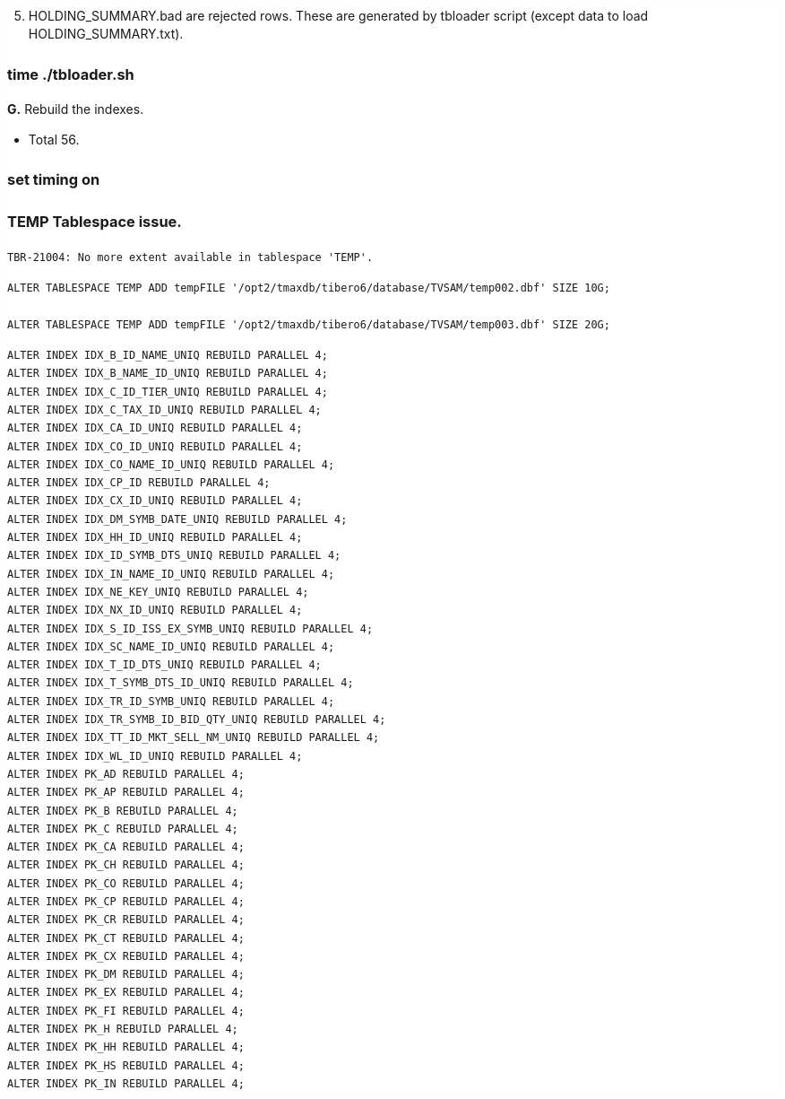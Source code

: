 5) HOLDING_SUMMARY.bad are rejected rows. These are generated by tbloader script (except data to load HOLDING_SUMMARY.txt).


### time ./tbloader.sh

__G.__ Rebuild the indexes. 

- Total 56.

### set timing on


### TEMP Tablespace issue.

```
TBR-21004: No more extent available in tablespace 'TEMP'. 
```
```
ALTER TABLESPACE TEMP ADD tempFILE '/opt2/tmaxdb/tibero6/database/TVSAM/temp002.dbf' SIZE 10G;

ALTER TABLESPACE TEMP ADD tempFILE '/opt2/tmaxdb/tibero6/database/TVSAM/temp003.dbf' SIZE 20G;
```

```
ALTER INDEX IDX_B_ID_NAME_UNIQ REBUILD PARALLEL 4;
ALTER INDEX IDX_B_NAME_ID_UNIQ REBUILD PARALLEL 4;
ALTER INDEX IDX_C_ID_TIER_UNIQ REBUILD PARALLEL 4;
ALTER INDEX IDX_C_TAX_ID_UNIQ REBUILD PARALLEL 4;
ALTER INDEX IDX_CA_ID_UNIQ REBUILD PARALLEL 4;
ALTER INDEX IDX_CO_ID_UNIQ REBUILD PARALLEL 4;
ALTER INDEX IDX_CO_NAME_ID_UNIQ REBUILD PARALLEL 4;
ALTER INDEX IDX_CP_ID REBUILD PARALLEL 4;
ALTER INDEX IDX_CX_ID_UNIQ REBUILD PARALLEL 4;
ALTER INDEX IDX_DM_SYMB_DATE_UNIQ REBUILD PARALLEL 4;
ALTER INDEX IDX_HH_ID_UNIQ REBUILD PARALLEL 4;
ALTER INDEX IDX_ID_SYMB_DTS_UNIQ REBUILD PARALLEL 4;
ALTER INDEX IDX_IN_NAME_ID_UNIQ REBUILD PARALLEL 4;
ALTER INDEX IDX_NE_KEY_UNIQ REBUILD PARALLEL 4;
ALTER INDEX IDX_NX_ID_UNIQ REBUILD PARALLEL 4;
ALTER INDEX IDX_S_ID_ISS_EX_SYMB_UNIQ REBUILD PARALLEL 4;
ALTER INDEX IDX_SC_NAME_ID_UNIQ REBUILD PARALLEL 4;
ALTER INDEX IDX_T_ID_DTS_UNIQ REBUILD PARALLEL 4;
ALTER INDEX IDX_T_SYMB_DTS_ID_UNIQ REBUILD PARALLEL 4;
ALTER INDEX IDX_TR_ID_SYMB_UNIQ REBUILD PARALLEL 4;
ALTER INDEX IDX_TR_SYMB_ID_BID_QTY_UNIQ REBUILD PARALLEL 4;
ALTER INDEX IDX_TT_ID_MKT_SELL_NM_UNIQ REBUILD PARALLEL 4;
ALTER INDEX IDX_WL_ID_UNIQ REBUILD PARALLEL 4;
ALTER INDEX PK_AD REBUILD PARALLEL 4;
ALTER INDEX PK_AP REBUILD PARALLEL 4;
ALTER INDEX PK_B REBUILD PARALLEL 4;
ALTER INDEX PK_C REBUILD PARALLEL 4;
ALTER INDEX PK_CA REBUILD PARALLEL 4;
ALTER INDEX PK_CH REBUILD PARALLEL 4;
ALTER INDEX PK_CO REBUILD PARALLEL 4;
ALTER INDEX PK_CP REBUILD PARALLEL 4;
ALTER INDEX PK_CR REBUILD PARALLEL 4;
ALTER INDEX PK_CT REBUILD PARALLEL 4;
ALTER INDEX PK_CX REBUILD PARALLEL 4;
ALTER INDEX PK_DM REBUILD PARALLEL 4;
ALTER INDEX PK_EX REBUILD PARALLEL 4;
ALTER INDEX PK_FI REBUILD PARALLEL 4;
ALTER INDEX PK_H REBUILD PARALLEL 4;
ALTER INDEX PK_HH REBUILD PARALLEL 4;
ALTER INDEX PK_HS REBUILD PARALLEL 4;
ALTER INDEX PK_IN REBUILD PARALLEL 4;
```